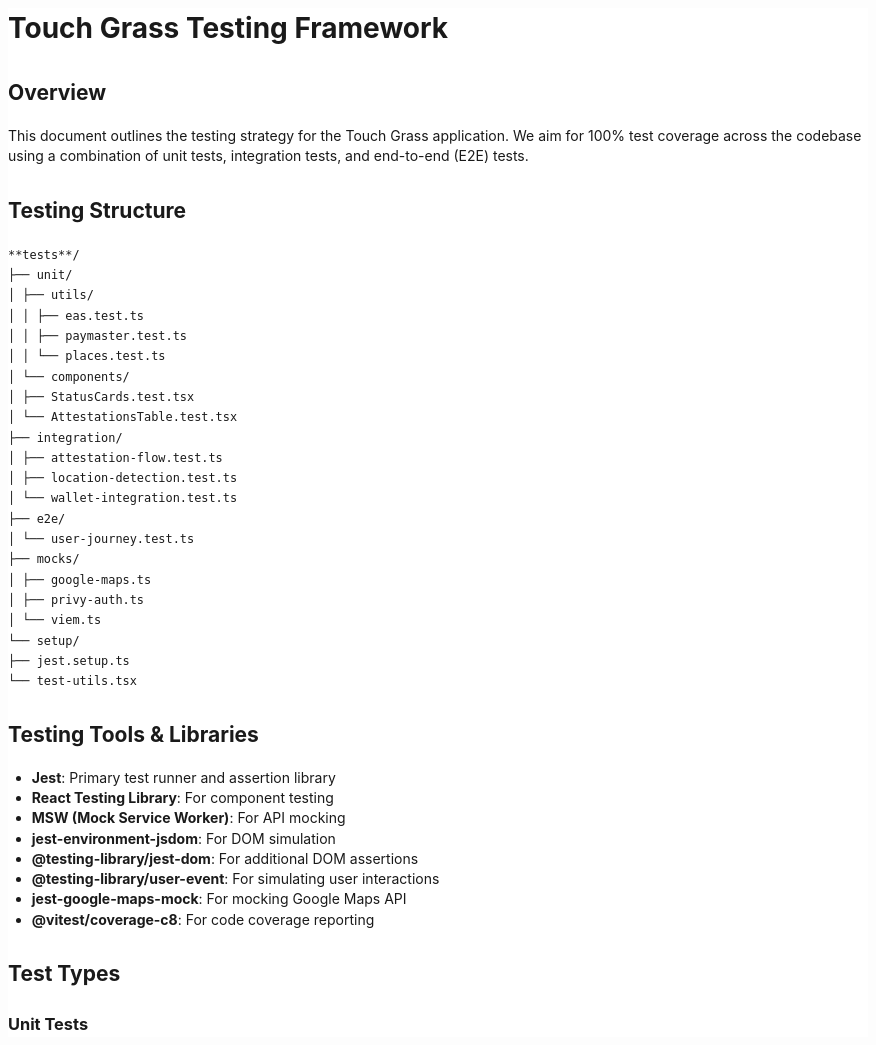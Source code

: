 # Touch Grass Testing Framework

## Overview

This document outlines the testing strategy for the Touch Grass application. We aim for 100% test coverage across the codebase using a combination of unit tests, integration tests, and end-to-end (E2E) tests.

## Testing Structure

```markdown
**tests**/
├── unit/
│ ├── utils/
│ │ ├── eas.test.ts
│ │ ├── paymaster.test.ts
│ │ └── places.test.ts
│ └── components/
│ ├── StatusCards.test.tsx
│ └── AttestationsTable.test.tsx
├── integration/
│ ├── attestation-flow.test.ts
│ ├── location-detection.test.ts
│ └── wallet-integration.test.ts
├── e2e/
│ └── user-journey.test.ts
├── mocks/
│ ├── google-maps.ts
│ ├── privy-auth.ts
│ └── viem.ts
└── setup/
├── jest.setup.ts
└── test-utils.tsx
```

## Testing Tools & Libraries

- **Jest**: Primary test runner and assertion library
- **React Testing Library**: For component testing
- **MSW (Mock Service Worker)**: For API mocking
- **jest-environment-jsdom**: For DOM simulation
- **@testing-library/jest-dom**: For additional DOM assertions
- **@testing-library/user-event**: For simulating user interactions
- **jest-google-maps-mock**: For mocking Google Maps API
- **@vitest/coverage-c8**: For code coverage reporting

## Test Types

### Unit Tests
